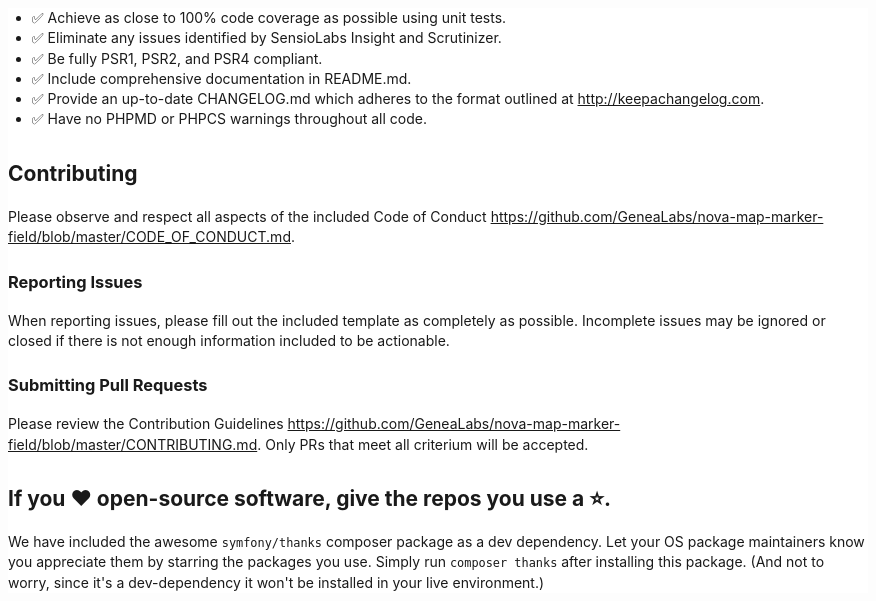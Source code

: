 -   ✅ Achieve as close to 100% code coverage as possible using unit tests.
-   ✅ Eliminate any issues identified by SensioLabs Insight and Scrutinizer.
-   ✅ Be fully PSR1, PSR2, and PSR4 compliant.
-   ✅ Include comprehensive documentation in README.md.
-   ✅ Provide an up-to-date CHANGELOG.md which adheres to the format outlined
    at <http://keepachangelog.com>.
-   ✅ Have no PHPMD or PHPCS warnings throughout all code.

## Contributing
Please observe and respect all aspects of the included Code of Conduct <https://github.com/GeneaLabs/nova-map-marker-field/blob/master/CODE_OF_CONDUCT.md>.

### Reporting Issues
When reporting issues, please fill out the included template as completely as
possible. Incomplete issues may be ignored or closed if there is not enough
information included to be actionable.

### Submitting Pull Requests
Please review the Contribution Guidelines <https://github.com/GeneaLabs/nova-map-marker-field/blob/master/CONTRIBUTING.md>. Only PRs that meet all criterium will be accepted.

## If you ❤️ open-source software, give the repos you use a ⭐️.
We have included the awesome `symfony/thanks` composer package as a dev dependency. Let your OS package maintainers know you appreciate them by starring the packages you use. Simply run `composer thanks` after installing this package. (And not to worry, since it's a dev-dependency it won't be installed in your live environment.)
